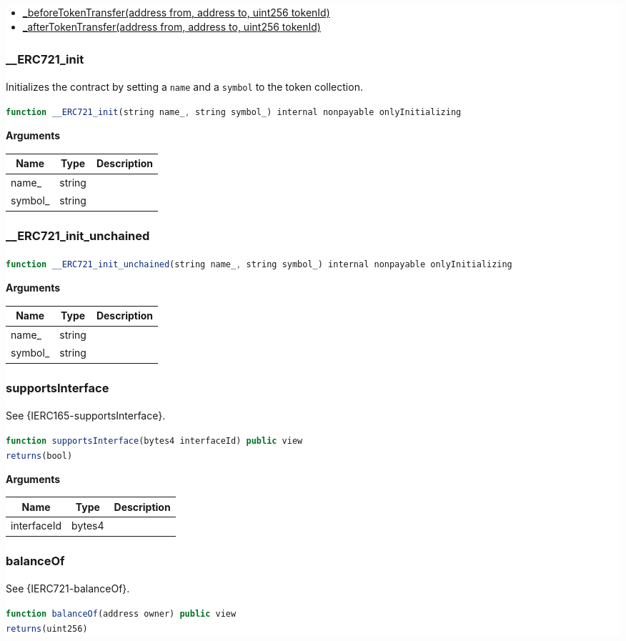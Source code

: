 - [_beforeTokenTransfer(address from, address to, uint256 tokenId)](#_beforetokentransfer)
- [_afterTokenTransfer(address from, address to, uint256 tokenId)](#_aftertokentransfer)

### __ERC721_init

Initializes the contract by setting a `name` and a `symbol` to the token collection.

```js
function __ERC721_init(string name_, string symbol_) internal nonpayable onlyInitializing 
```

**Arguments**

| Name        | Type           | Description  |
| ------------- |------------- | -----|
| name_ | string |  | 
| symbol_ | string |  | 

### __ERC721_init_unchained

```js
function __ERC721_init_unchained(string name_, string symbol_) internal nonpayable onlyInitializing 
```

**Arguments**

| Name        | Type           | Description  |
| ------------- |------------- | -----|
| name_ | string |  | 
| symbol_ | string |  | 

### supportsInterface

See {IERC165-supportsInterface}.

```js
function supportsInterface(bytes4 interfaceId) public view
returns(bool)
```

**Arguments**

| Name        | Type           | Description  |
| ------------- |------------- | -----|
| interfaceId | bytes4 |  | 

### balanceOf

See {IERC721-balanceOf}.

```js
function balanceOf(address owner) public view
returns(uint256)
```
